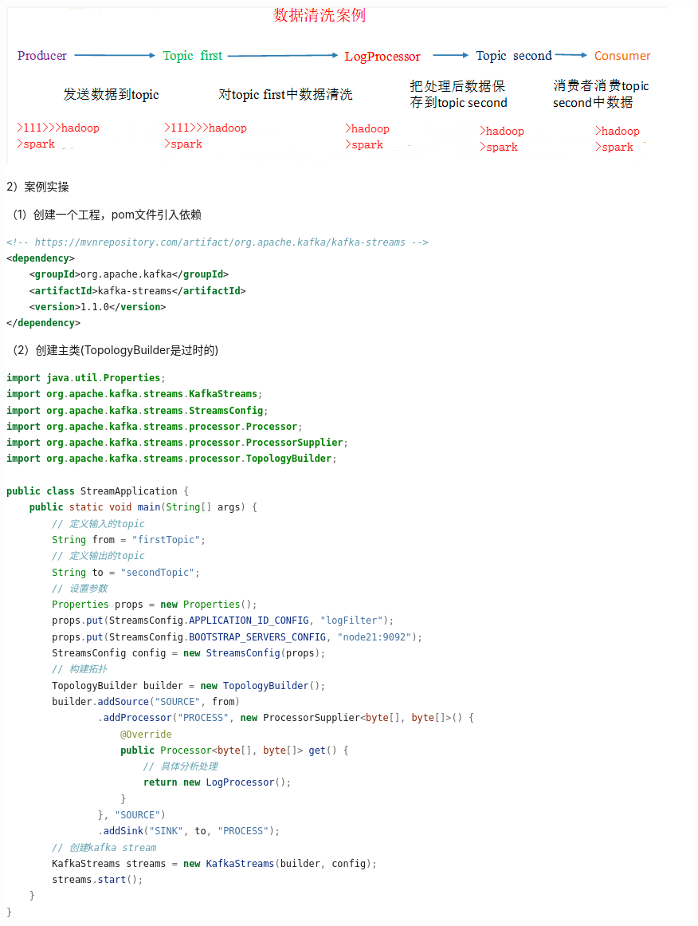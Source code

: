 ![1574230850002](unit12.assets/1574230850002.png)    

2）案例实操

（1）创建一个工程，pom文件引入依赖

 

```xml
<!-- https://mvnrepository.com/artifact/org.apache.kafka/kafka-streams -->
<dependency>
    <groupId>org.apache.kafka</groupId>
    <artifactId>kafka-streams</artifactId>
    <version>1.1.0</version>
</dependency>
```

（2）创建主类(TopologyBuilder是过时的)

```java
import java.util.Properties;
import org.apache.kafka.streams.KafkaStreams;
import org.apache.kafka.streams.StreamsConfig;
import org.apache.kafka.streams.processor.Processor;
import org.apache.kafka.streams.processor.ProcessorSupplier;
import org.apache.kafka.streams.processor.TopologyBuilder;

public class StreamApplication {
    public static void main(String[] args) {
        // 定义输入的topic
        String from = "firstTopic";
        // 定义输出的topic
        String to = "secondTopic";
        // 设置参数
        Properties props = new Properties();
        props.put(StreamsConfig.APPLICATION_ID_CONFIG, "logFilter");
        props.put(StreamsConfig.BOOTSTRAP_SERVERS_CONFIG, "node21:9092");
        StreamsConfig config = new StreamsConfig(props);
        // 构建拓扑
        TopologyBuilder builder = new TopologyBuilder();
        builder.addSource("SOURCE", from)
                .addProcessor("PROCESS", new ProcessorSupplier<byte[], byte[]>() {
                    @Override
                    public Processor<byte[], byte[]> get() {
                        // 具体分析处理
                        return new LogProcessor();
                    }
                }, "SOURCE")
                .addSink("SINK", to, "PROCESS");
        // 创建kafka stream
        KafkaStreams streams = new KafkaStreams(builder, config);
        streams.start();
    }
}
```
